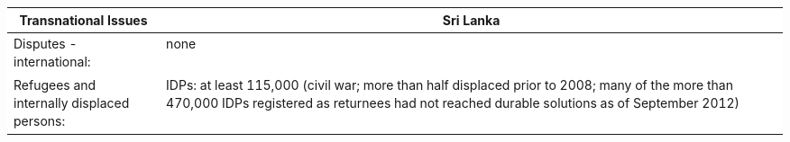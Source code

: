 
| Transnational Issues | Sri Lanka |
| --- | --- |
| Disputes - international: | none |
| Refugees and internally displaced persons: | IDPs: at least 115,000 (civil war; more than half displaced prior to 2008; many of the more than 470,000 IDPs registered as returnees had not reached durable solutions as of September 2012) |
